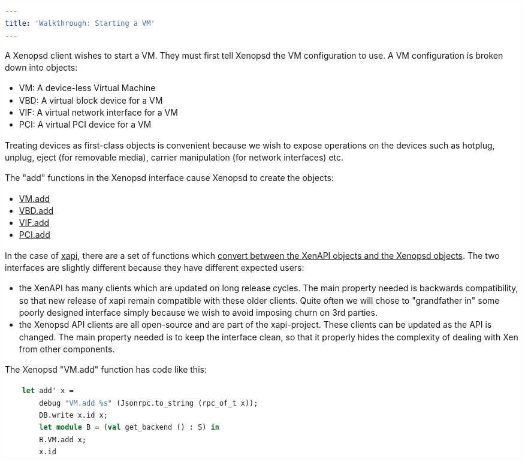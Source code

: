 ```yaml
---
title: 'Walkthrough: Starting a VM'
---
```


A Xenopsd client wishes to start a VM. They must first tell Xenopsd the VM
configuration to use. A VM configuration is broken down into objects:

- VM: A device-less Virtual Machine
- VBD: A virtual block device for a VM
- VIF: A virtual network interface for a VM
- PCI: A virtual PCI device for a VM

Treating devices as first-class objects is convenient because we wish to expose
operations on the devices such as hotplug, unplug, eject (for removable media),
carrier manipulation (for network interfaces) etc.

The "add" functions in the Xenopsd interface cause Xenopsd to create the
objects:

- [VM.add](https://github.com/xapi-project/xcp-idl/blob/2e5c3dd79c63e3711227892271a6bece98eb0fa1/xen/xenops_interface.ml#L420)
- [VBD.add](https://github.com/xapi-project/xcp-idl/blob/2e5c3dd79c63e3711227892271a6bece98eb0fa1/xen/xenops_interface.ml#L464)
- [VIF.add](https://github.com/xapi-project/xcp-idl/blob/2e5c3dd79c63e3711227892271a6bece98eb0fa1/xen/xenops_interface.ml#L475)
- [PCI.add](https://github.com/xapi-project/xcp-idl/blob/2e5c3dd79c63e3711227892271a6bece98eb0fa1/xen/xenops_interface.ml#L457)

In the case of [xapi](https://github.com/xapi-project/xen-api), there are a set
of functions which
[convert between the XenAPI objects and the Xenopsd objects](https://github.com/xapi-project/xen-api/blob/30cc9a72e8726d1e7501cd01ddb27ced6d53b9be/ocaml/xapi/xapi_xenops.ml#L380).
The two interfaces are slightly different because they have different expected
users:

- the XenAPI has many clients which are updated on long release cycles. The
  main property needed is backwards compatibility, so that new release of xapi
  remain compatible with these older clients. Quite often we will chose to
  "grandfather in" some poorly designed interface simply because we wish to
  avoid imposing churn on 3rd parties.
- the Xenopsd API clients are all open-source and are part of the xapi-project.
  These clients can be updated as the API is changed. The main property needed
  is to keep the interface clean, so that it properly hides the complexity
  of dealing with Xen from other components.

The Xenopsd "VM.add" function has code like this:

```ocaml
	let add' x =
		debug "VM.add %s" (Jsonrpc.to_string (rpc_of_t x));
		DB.write x.id x;
		let module B = (val get_backend () : S) in
		B.VM.add x;
		x.id
```
